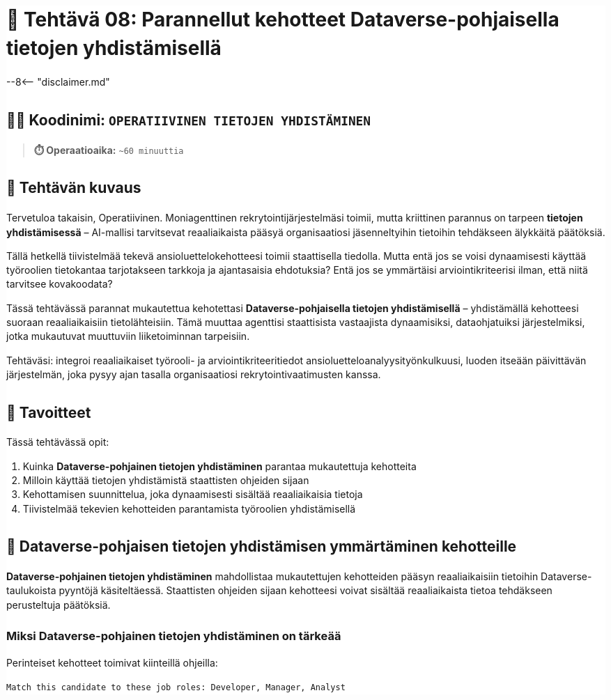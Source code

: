 
# 🚨 Tehtävä 08: Parannellut kehotteet Dataverse-pohjaisella tietojen yhdistämisellä

--8<-- "disclaimer.md"

## 🕵️‍♂️ Koodinimi: `OPERATIIVINEN TIETOJEN YHDISTÄMINEN`

> **⏱️ Operaatioaika:** `~60 minuuttia`

## 🎯 Tehtävän kuvaus

Tervetuloa takaisin, Operatiivinen. Moniagenttinen rekrytointijärjestelmäsi toimii, mutta kriittinen parannus on tarpeen **tietojen yhdistämisessä** – AI-mallisi tarvitsevat reaaliaikaista pääsyä organisaatiosi jäsenneltyihin tietoihin tehdäkseen älykkäitä päätöksiä.

Tällä hetkellä tiivistelmää tekevä ansioluettelokehotteesi toimii staattisella tiedolla. Mutta entä jos se voisi dynaamisesti käyttää työroolien tietokantaa tarjotakseen tarkkoja ja ajantasaisia ehdotuksia? Entä jos se ymmärtäisi arviointikriteerisi ilman, että niitä tarvitsee kovakoodata?

Tässä tehtävässä parannat mukautettua kehotettasi **Dataverse-pohjaisella tietojen yhdistämisellä** – yhdistämällä kehotteesi suoraan reaaliaikaisiin tietolähteisiin. Tämä muuttaa agenttisi staattisista vastaajista dynaamisiksi, dataohjatuiksi järjestelmiksi, jotka mukautuvat muuttuviin liiketoiminnan tarpeisiin.

Tehtäväsi: integroi reaaliaikaiset työrooli- ja arviointikriteeritiedot ansioluetteloanalyysityönkulkuusi, luoden itseään päivittävän järjestelmän, joka pysyy ajan tasalla organisaatiosi rekrytointivaatimusten kanssa.

## 🔎 Tavoitteet

Tässä tehtävässä opit:

1. Kuinka **Dataverse-pohjainen tietojen yhdistäminen** parantaa mukautettuja kehotteita
1. Milloin käyttää tietojen yhdistämistä staattisten ohjeiden sijaan
1. Kehottamisen suunnittelua, joka dynaamisesti sisältää reaaliaikaisia tietoja
1. Tiivistelmää tekevien kehotteiden parantamista työroolien yhdistämisellä

## 🧠 Dataverse-pohjaisen tietojen yhdistämisen ymmärtäminen kehotteille

**Dataverse-pohjainen tietojen yhdistäminen** mahdollistaa mukautettujen kehotteiden pääsyn reaaliaikaisiin tietoihin Dataverse-taulukoista pyyntöjä käsiteltäessä. Staattisten ohjeiden sijaan kehotteesi voivat sisältää reaaliaikaista tietoa tehdäkseen perusteltuja päätöksiä.

### Miksi Dataverse-pohjainen tietojen yhdistäminen on tärkeää

Perinteiset kehotteet toimivat kiinteillä ohjeilla:

```text
Match this candidate to these job roles: Developer, Manager, Analyst
```
